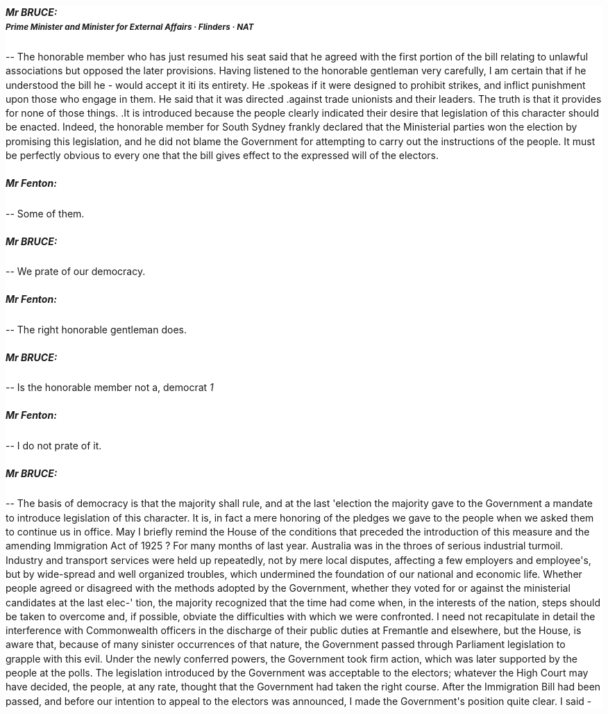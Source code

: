 
##### Mr BRUCE:<br><small class="text-muted">Prime Minister and Minister for External Affairs &middot; Flinders &middot; NAT</small>

-- The honorable member who has just resumed his seat said that he agreed with the first portion of the bill relating to unlawful associations but opposed the later provisions. Having listened to the honorable gentleman very carefully, I am certain that if he understood the bill he - would accept it iti its entirety. He .spokeas if it were designed to prohibit  strikes,  and inflict punishment upon those who engage in them. He said that it was directed .against trade unionists and their leaders. The truth is that it provides for none of those things. .It is introduced because the people clearly indicated their desire that legislation of this character should be enacted. Indeed, the honorable member for South Sydney frankly declared that the Ministerial parties won the election by promising this legislation, and he did not blame the Government for attempting to carry out the instructions of the people. It must be perfectly obvious to every one that the bill gives effect to the expressed will of the electors. 

##### Mr Fenton:

-- Some of them. 

##### Mr BRUCE:

-- We prate of our democracy. 

##### Mr Fenton:

-- The right honorable gentleman does. 

##### Mr BRUCE:

-- Is the honorable member not a, democrat  *1* 

##### Mr Fenton:

-- I do not prate of it. 

##### Mr BRUCE:

-- The basis of democracy is that the majority shall rule, and at the last 'election the majority gave to the Government a mandate to introduce legislation of this character. It is, in fact a mere honoring of the pledges we gave to the people when we asked them to continue us in office. May I briefly remind the House of the conditions that preceded the introduction of this measure and the amending Immigration Act of 1925 ? For many months of last year. Australia was in the throes of serious industrial turmoil. Industry and transport services were held up repeatedly, not by mere local disputes, affecting a few employers and employee's, but by wide-spread and well organized troubles, which undermined the foundation of our national and economic life. Whether people agreed or disagreed with the methods adopted by the Government, whether they voted for or against the ministerial candidates at the last elec-' tion, the majority recognized that the time had come when, in the interests of the nation, steps should be taken to overcome and, if possible, obviate the difficulties with which we were confronted. I need not recapitulate in detail the interference with Commonwealth officers in the discharge of their public duties at Fremantle and elsewhere, but the House, is aware that, because of many sinister occurrences of that nature, the Government passed through Parliament legislation to grapple with this evil. Under the newly conferred powers, the Government took firm action, which was later supported by the people at the polls. The legislation introduced by the Government was acceptable to the electors; whatever the High Court may have decided, the people, at any rate, thought that the Government had taken the right course. After the Immigration Bill had been passed, and before our intention to appeal to the electors was announced, I made the Government's position quite clear. I said - 
